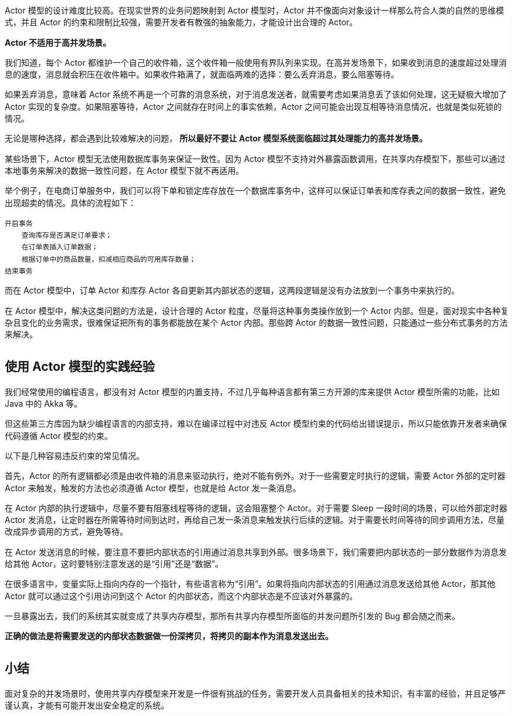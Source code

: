 Actor 模型的设计难度比较高。在现实世界的业务问题映射到 Actor 模型时，Actor 并不像面向对象设计一样那么符合人类的自然的思维模式，并且 Actor 的约束和限制比较强，需要开发者有教强的抽象能力，才能设计出合理的 Actor。

**Actor 不适用于高并发场景。**

我们知道，每个 Actor 都维护一个自己的收件箱，这个收件箱一般使用有界队列来实现。在高并发场景下，如果收到消息的速度超过处理消息的速度，消息就会积压在收件箱中。如果收件箱满了，就面临两难的选择：要么丢弃消息，要么阻塞等待。

如果丢弃消息，意味着 Actor 系统不再是一个可靠的消息系统，对于消息发送者，就需要考虑如果消息丢了该如何处理，这无疑极大增加了 Actor 实现的复杂度。如果阻塞等待，Actor 之间就存在时间上的事实依赖，Actor 之间可能会出现互相等待消息情况，也就是类似死锁的情况。

无论是哪种选择，都会遇到比较难解决的问题， **所以最好不要让 Actor 模型系统面临超过其处理能力的高并发场景。**

某些场景下，Actor 模型无法使用数据库事务来保证一致性。因为 Actor 模型不支持对外暴露函数调用，在共享内存模型下，那些可以通过本地事务来解决的数据一致性问题，在 Actor 模型下就不再适用。

举个例子，在电商订单服务中，我们可以将下单和锁定库存放在一个数据库事务中，这样可以保证订单表和库存表之间的数据一致性，避免出现超卖的情况。具体的流程如下：

```
开启事务
    查询库存是否满足订单要求；
    在订单表插入订单数据；
    根据订单中的商品数量，扣减相应商品的可用库存数量；
结束事务

```

而在 Actor 模型中，订单 Actor 和库存 Actor 各自更新其内部状态的逻辑，这两段逻辑是没有办法放到一个事务中来执行的。

在 Actor 模型中，解决这类问题的方法是，设计合理的 Actor 粒度，尽量将这种事务类操作放到一个 Actor 内部。但是，面对现实中各种复杂且变化的业务需求，很难保证把所有的事务都能放在某个 Actor 内部。那些跨 Actor 的数据一致性问题，只能通过一些分布式事务的方法来解决。

## 使用 Actor 模型的实践经验

我们经常使用的编程语言，都没有对 Actor 模型的内置支持，不过几乎每种语言都有第三方开源的库来提供 Actor 模型所需的功能，比如 Java 中的 Akka 等。

但这些第三方库因为缺少编程语言的内部支持，难以在编译过程中对违反 Actor 模型约束的代码给出错误提示，所以只能依靠开发者来确保代码遵循 Actor 模型的约束。

以下是几种容易违反约束的常见情况。

首先，Actor 的所有逻辑都必须是由收件箱的消息来驱动执行，绝对不能有例外。对于一些需要定时执行的逻辑，需要 Actor 外部的定时器 Actor 来触发，触发的方法也必须遵循 Actor 模型，也就是给 Actor 发一条消息。

在 Actor 内部的执行逻辑中，尽量不要有阻塞线程等待的逻辑，这会阻塞整个 Actor。对于需要 Sleep 一段时间的场景，可以给外部定时器 Actor 发消息，让定时器在所需等待时间到达时，再给自己发一条消息来触发执行后续的逻辑。对于需要长时间等待的同步调用方法，尽量改成异步调用的方式，避免等待。

在 Actor 发送消息的时候，要注意不要把内部状态的引用通过消息共享到外部。很多场景下，我们需要把内部状态的一部分数据作为消息发给其他 Actor，这时要特别注意发送的是“引用”还是“数据”。

在很多语言中，变量实际上指向内存的一个指针，有些语言称为“引用”。如果将指向内部状态的引用通过消息发送给其他 Actor，那其他 Actor 就可以通过这个引用访问到这个 Actor 的内部状态，而这个内部状态是不应该对外暴露的。

一旦暴露出去，我们的系统其实就变成了共享内存模型，那所有共享内存模型所面临的并发问题所引发的 Bug 都会随之而来。

**正确的做法是将需要发送的内部状态数据做一份深拷贝，将拷贝的副本作为消息发送出去。**

## 小结

面对复杂的并发场景时，使用共享内存模型来开发是一件很有挑战的任务，需要开发人员具备相关的技术知识，有丰富的经验，并且足够严谨认真，才能有可能开发出安全稳定的系统。
